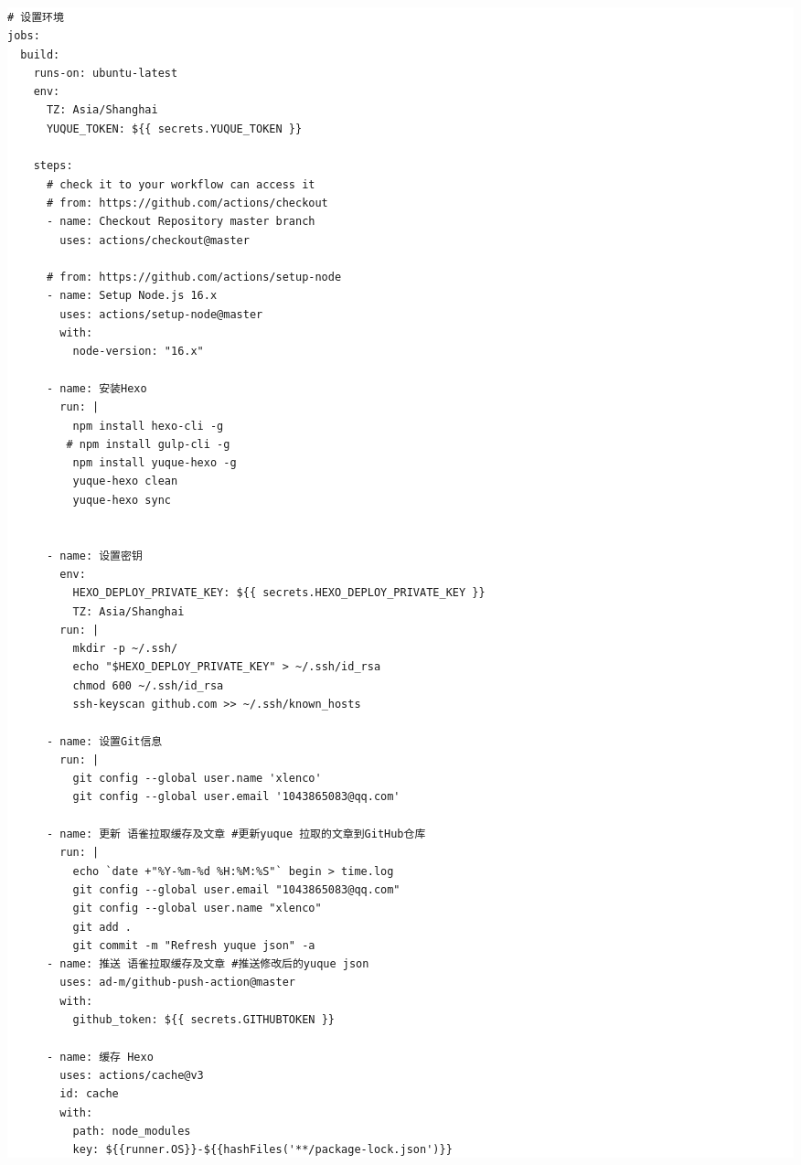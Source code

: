 ```
# 设置环境
jobs:
  build:
    runs-on: ubuntu-latest
    env:
      TZ: Asia/Shanghai
      YUQUE_TOKEN: ${{ secrets.YUQUE_TOKEN }}

    steps:
      # check it to your workflow can access it
      # from: https://github.com/actions/checkout
      - name: Checkout Repository master branch
        uses: actions/checkout@master

      # from: https://github.com/actions/setup-node
      - name: Setup Node.js 16.x
        uses: actions/setup-node@master
        with:
          node-version: "16.x"

      - name: 安装Hexo
        run: |
          npm install hexo-cli -g
         # npm install gulp-cli -g
          npm install yuque-hexo -g
          yuque-hexo clean
          yuque-hexo sync


      - name: 设置密钥
        env:
          HEXO_DEPLOY_PRIVATE_KEY: ${{ secrets.HEXO_DEPLOY_PRIVATE_KEY }}
          TZ: Asia/Shanghai
        run: |
          mkdir -p ~/.ssh/
          echo "$HEXO_DEPLOY_PRIVATE_KEY" > ~/.ssh/id_rsa
          chmod 600 ~/.ssh/id_rsa
          ssh-keyscan github.com >> ~/.ssh/known_hosts

      - name: 设置Git信息
        run: |
          git config --global user.name 'xlenco'
          git config --global user.email '1043865083@qq.com'

      - name: 更新 语雀拉取缓存及文章 #更新yuque 拉取的文章到GitHub仓库
        run: |
          echo `date +"%Y-%m-%d %H:%M:%S"` begin > time.log
          git config --global user.email "1043865083@qq.com"
          git config --global user.name "xlenco"
          git add .
          git commit -m "Refresh yuque json" -a
      - name: 推送 语雀拉取缓存及文章 #推送修改后的yuque json
        uses: ad-m/github-push-action@master
        with:
          github_token: ${{ secrets.GITHUBTOKEN }}

      - name: 缓存 Hexo
        uses: actions/cache@v3
        id: cache
        with:
          path: node_modules
          key: ${{runner.OS}}-${{hashFiles('**/package-lock.json')}}

```
